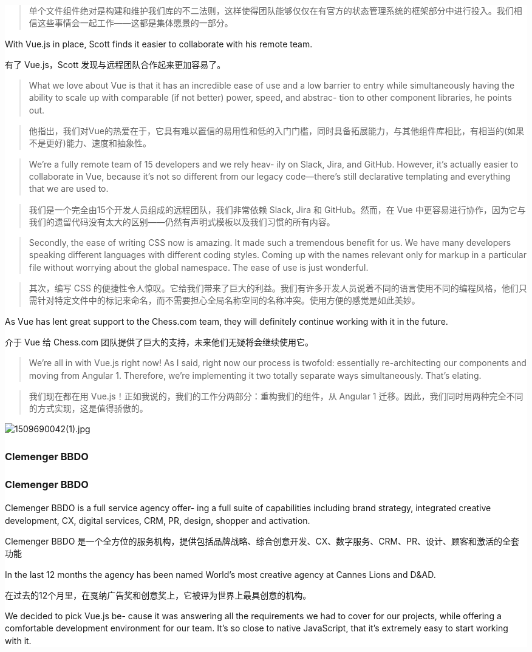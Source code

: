 > 单个文件组件绝对是构建和维护我们库的不二法则，这样使得团队能够仅仅在有官方的状态管理系统的框架部分中进行投入。我们相信这些事情会一起工作——这都是集体愿景的一部分。

With Vue.js in place, Scott finds it easier to collaborate with his remote team.

有了 Vue.js，Scott 发现与远程团队合作起来更加容易了。

> What we love about Vue is that it has an incredible ease of use and a low barrier to entry while simultaneously having the ability to scale up with comparable (if not better) power, speed, and abstrac- tion to other component libraries, he points out.

> 他指出，我们对Vue的热爱在于，它具有难以置信的易用性和低的入门门槛，同时具备拓展能力，与其他组件库相比，有相当的(如果不是更好)能力、速度和抽象性。

> We’re a fully remote team of 15 developers and we rely heav- ily on Slack, Jira, and GitHub. However, it’s actually easier to collaborate in Vue, because it’s not so different from our legacy code—there’s still declarative templating and everything that we are used to.

> 我们是一个完全由15个开发人员组成的远程团队，我们非常依赖 Slack, Jira 和 GitHub。然而，在 Vue 中更容易进行协作，因为它与我们的遗留代码没有太大的区别——仍然有声明式模板以及我们习惯的所有内容。

> Secondly, the ease of writing CSS now is amazing. It made such a tremendous benefit for us. We have many developers speaking different languages with different coding styles. Coming up with the names relevant only for markup in a particular file without worrying about the global namespace. The ease of use is just wonderful.

> 其次，编写 CSS 的便捷性令人惊叹。它给我们带来了巨大的利益。我们有许多开发人员说着不同的语言使用不同的编程风格，他们只需针对特定文件中的标记来命名，而不需要担心全局名称空间的名称冲突。使用方便的感觉是如此美妙。

As Vue has lent great support to the Chess.com team, they will definitely continue working with it in the future.

介于 Vue 给 Chess.com 团队提供了巨大的支持，未来他们无疑将会继续使用它。

> We’re all in with Vue.js right now! As I said, right now our process is twofold: essentially re-architecting our components and moving from Angular 1. Therefore, we’re implementing it two totally separate ways simultaneously. That’s elating.

> 我们现在都在用 Vue.js！正如我说的，我们的工作分两部分：重构我们的组件，从 Angular 1 迁移。因此，我们同时用两种完全不同的方式实现，这是值得骄傲的。

![1509690042(1).jpg](https://ooo.0o0.ooo/2017/11/03/59fc0ac62efa9.jpg)

### Clemenger BBDO
### Clemenger BBDO

Clemenger BBDO is a full service agency offer- ing a full suite of capabilities including brand strategy, integrated creative development, CX, digital services, CRM, PR, design, shopper and activation.

Clemenger BBDO 是一个全方位的服务机构，提供包括品牌战略、综合创意开发、CX、数字服务、CRM、PR、设计、顾客和激活的全套功能

In the last 12 months the agency has been named World’s most creative agency at Cannes Lions and D&AD.

在过去的12个月里，在戛纳广告奖和创意奖上，它被评为世界上最具创意的机构。

We decided to pick Vue.js be- cause it was answering all the requirements we had to cover for our projects, while offering a comfortable development environment for our team. It’s so close to native JavaScript, that it’s extremely easy to start working with it.
